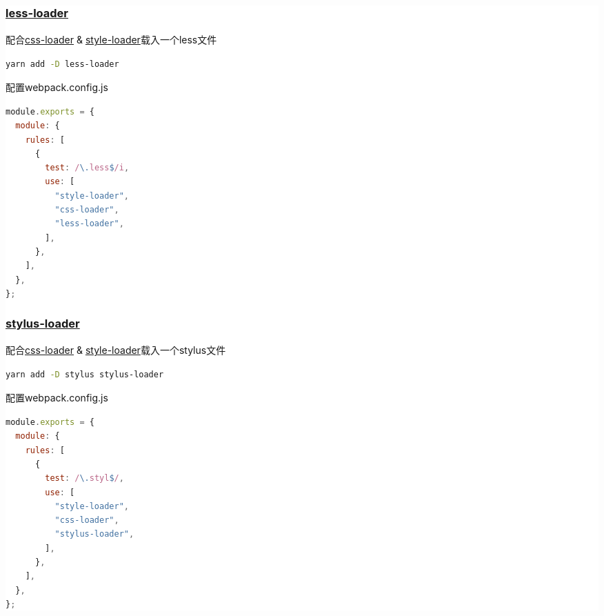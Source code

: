 ### [less-loader](https://webpack.js.org/loaders/less-loader/#root)

配合[css-loader](https://webpack.js.org/loaders/css-loader/#root) & [style-loader](https://webpack.js.org/loaders/style-loader/#root)载入一个less文件

```Bash
yarn add -D less-loader
```

配置webpack.config.js

```JavaScript
module.exports = {
  module: {
    rules: [
      {
        test: /\.less$/i,
        use: [
          "style-loader",
          "css-loader",
          "less-loader",
        ],
      },
    ],
  },
};
```

### [stylus-loader](https://webpack.js.org/loaders/stylus-loader/#root)

配合[css-loader](https://webpack.js.org/loaders/css-loader/#root) & [style-loader](https://webpack.js.org/loaders/style-loader/#root)载入一个stylus文件

```Bash
yarn add -D stylus stylus-loader
```

配置webpack.config.js

```JavaScript
module.exports = {
  module: {
    rules: [
      {
        test: /\.styl$/,
        use: [
          "style-loader",
          "css-loader",
          "stylus-loader",
        ], 
      },
    ],
  },
};
```

